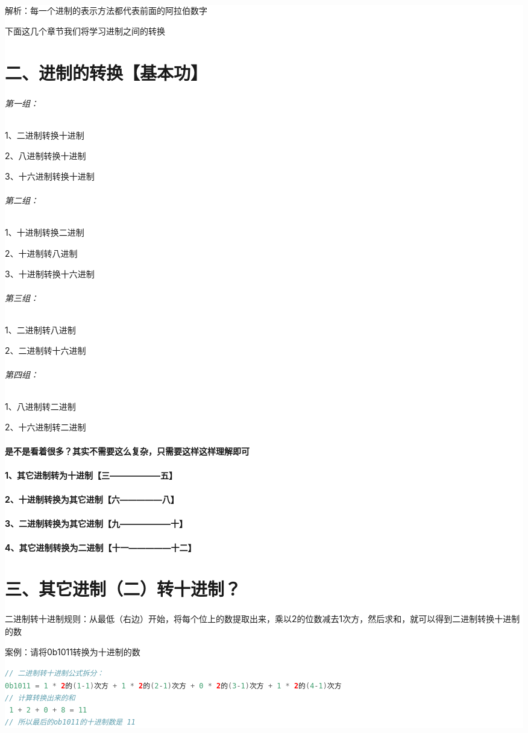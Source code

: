 解析：每一个进制的表示方法都代表前面的阿拉伯数字

下面这几个章节我们将学习进制之间的转换



# 二、进制的转换【基本功】

###### 第一组：

1、二进制转换十进制

2、八进制转换十进制

3、十六进制转换十进制

###### 第二组：

1、十进制转换二进制

2、十进制转八进制

3、十进制转换十六进制

###### 第三组：

1、二进制转八进制

2、二进制转十六进制

###### 第四组：

1、八进制转二进制

2、十六进制转二进制

#### 是不是看着很多？其实不需要这么复杂，只需要这样这样理解即可

#### 1、其它进制转为十进制【三——————五】

#### 2、十进制转换为其它进制【六—————八】

#### 3、二进制转换为其它进制【九——————十】

#### 4、其它进制转换为二进制【十一—————十二】



# 三、其它进制（二）转十进制？ 

二进制转十进制规则：从最低（右边）开始，将每个位上的数提取出来，乘以2的位数减去1次方，然后求和，就可以得到二进制转换十进制的数

案例：请将0b1011转换为十进制的数

```java
// 二进制转十进制公式拆分：
0b1011 = 1 * 2的(1-1)次方 + 1 * 2的(2-1)次方 + 0 * 2的(3-1)次方 + 1 * 2的(4-1)次方
// 计算转换出来的和
 1 + 2 + 0 + 8 = 11
// 所以最后的ob1011的十进制数是 11
```
